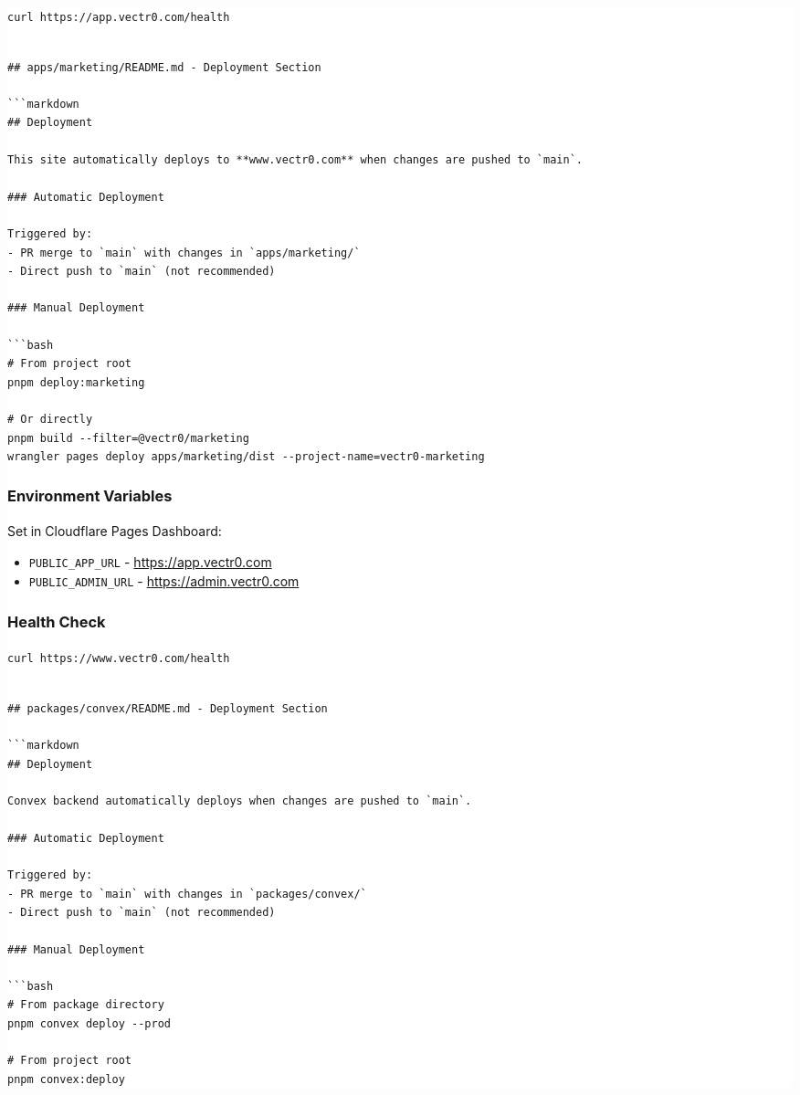 ```bash
curl https://app.vectr0.com/health
```
```

## apps/marketing/README.md - Deployment Section

```markdown
## Deployment

This site automatically deploys to **www.vectr0.com** when changes are pushed to `main`.

### Automatic Deployment

Triggered by:
- PR merge to `main` with changes in `apps/marketing/`
- Direct push to `main` (not recommended)

### Manual Deployment

```bash
# From project root
pnpm deploy:marketing

# Or directly
pnpm build --filter=@vectr0/marketing
wrangler pages deploy apps/marketing/dist --project-name=vectr0-marketing
```

### Environment Variables

Set in Cloudflare Pages Dashboard:
- `PUBLIC_APP_URL` - https://app.vectr0.com
- `PUBLIC_ADMIN_URL` - https://admin.vectr0.com

### Health Check

```bash
curl https://www.vectr0.com/health
```
```

## packages/convex/README.md - Deployment Section

```markdown
## Deployment

Convex backend automatically deploys when changes are pushed to `main`.

### Automatic Deployment

Triggered by:
- PR merge to `main` with changes in `packages/convex/`
- Direct push to `main` (not recommended)

### Manual Deployment

```bash
# From package directory
pnpm convex deploy --prod

# From project root
pnpm convex:deploy
```
